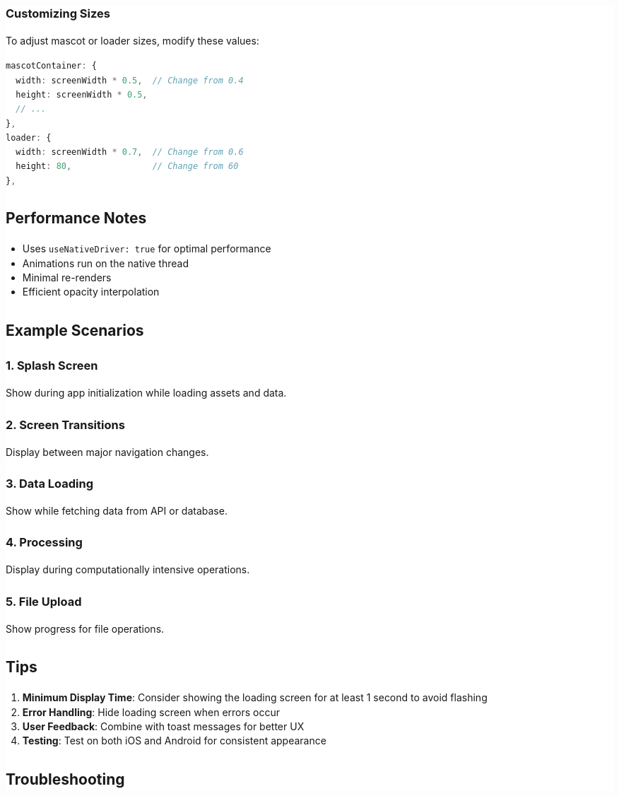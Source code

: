 ### Customizing Sizes

To adjust mascot or loader sizes, modify these values:

```typescript
mascotContainer: {
  width: screenWidth * 0.5,  // Change from 0.4
  height: screenWidth * 0.5,
  // ...
},
loader: {
  width: screenWidth * 0.7,  // Change from 0.6
  height: 80,                // Change from 60
},
```

## Performance Notes

- Uses `useNativeDriver: true` for optimal performance
- Animations run on the native thread
- Minimal re-renders
- Efficient opacity interpolation

## Example Scenarios

### 1. Splash Screen
Show during app initialization while loading assets and data.

### 2. Screen Transitions
Display between major navigation changes.

### 3. Data Loading
Show while fetching data from API or database.

### 4. Processing
Display during computationally intensive operations.

### 5. File Upload
Show progress for file operations.

## Tips

1. **Minimum Display Time**: Consider showing the loading screen for at least 1 second to avoid flashing
2. **Error Handling**: Hide loading screen when errors occur
3. **User Feedback**: Combine with toast messages for better UX
4. **Testing**: Test on both iOS and Android for consistent appearance

## Troubleshooting
